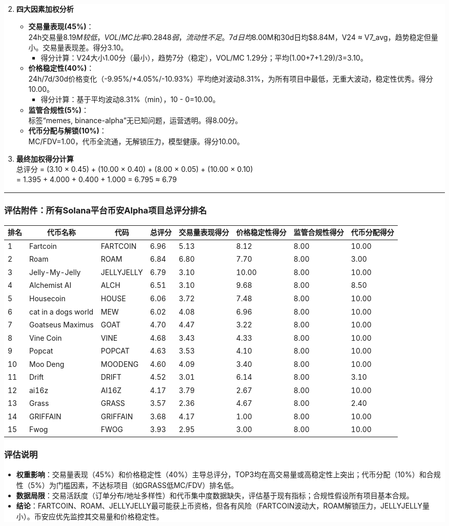 2. **四大因素加权分析**  
   - **交易量表现(45%)**：  
     24h交易量$8.19M较低，VOL/MC比率0.2848弱，流动性不足。7d日均$8.00M和30d日均$8.84M，V24 ≈ V7_avg，趋势稳定但量小。交易量表现差。得分3.10。  
     - 得分计算：V24大小1.00分（最小），趋势7分（稳定），VOL/MC 1.29分；平均(1.00+7+1.29)/3=3.10。
   - **价格稳定性(40%)**：  
     24h/7d/30d价格变化（-9.95%/+4.05%/-10.93%）平均绝对波动8.31%，为所有项目中最低，无重大波动，稳定性优秀。得分10.00。  
     - 得分计算：基于平均波动8.31%（min），10 - 0=10.00。
   - **监管合规性(5%)**：  
     标签“memes, binance-alpha”无已知问题，运营透明。得8.00分。  
   - **代币分配与解锁(10%)**：  
     MC/FDV=1.00，代币全流通，无解锁压力，模型健康。得分10.00。  

3. **最终加权得分计算**  
   总评分 = (3.10 × 0.45) + (10.00 × 0.40) + (8.00 × 0.05) + (10.00 × 0.10)  
   = 1.395 + 4.000 + 0.400 + 1.000 = 6.795 ≈ 6.79  

---

### 评估附件：所有Solana平台币安Alpha项目总评分排名
| 排名 | 代币名称       | 代码       | 总评分 | 交易量表现得分 | 价格稳定性得分 | 监管合规性得分 | 代币分配得分 |
|------|----------------|------------|--------|-----------------|-----------------|-----------------|---------------|
| 1    | Fartcoin      | FARTCOIN  | 6.96   | 5.13           | 8.12           | 8.00           | 10.00        |
| 2    | Roam          | ROAM      | 6.84   | 6.80           | 7.70           | 8.00           | 3.00         |
| 3    | Jelly-My-Jelly| JELLYJELLY| 6.79   | 3.10           | 10.00          | 8.00           | 10.00        |
| 4    | Alchemist AI  | ALCH      | 6.51   | 3.10           | 9.68           | 8.00           | 8.50         |
| 5    | Housecoin     | HOUSE     | 6.06   | 3.72           | 7.48           | 8.00           | 10.00        |
| 6    | cat in a dogs world | MEW | 6.02   | 4.08           | 6.96           | 8.00           | 10.00        |
| 7    | Goatseus Maximus | GOAT    | 4.70   | 4.47           | 3.22           | 8.00           | 10.00        |
| 8    | Vine Coin     | VINE      | 4.68   | 3.43           | 4.33           | 8.00           | 10.00        |
| 9    | Popcat        | POPCAT    | 4.63   | 3.53           | 4.10           | 8.00           | 10.00        |
| 10   | Moo Deng      | MOODENG   | 4.60   | 4.09           | 3.40           | 8.00           | 10.00        |
| 11   | Drift         | DRIFT     | 4.52   | 3.01           | 6.14           | 8.00           | 3.10         |
| 12   | ai16z         | AI16Z     | 4.17   | 3.79           | 2.67           | 8.00           | 10.00        |
| 13   | Grass         | GRASS     | 3.57   | 2.36           | 4.67           | 8.00           | 2.40         |
| 14   | GRIFFAIN      | GRIFFAIN  | 3.68   | 4.17           | 1.00           | 8.00           | 10.00        |
| 15   | Fwog          | FWOG      | 3.93   | 2.95           | 3.00           | 8.00           | 10.00        |

### 评估说明
- **权重影响**：交易量表现（45%）和价格稳定性（40%）主导总评分，TOP3均在高交易量或高稳定性上突出；代币分配（10%）和合规性（5%）为门槛因素，不达标项目（如GRASS低MC/FDV）排名低。
- **数据局限**：交易活跃度（订单分布/地址多样性）和代币集中度数据缺失，评估基于现有指标；合规性假设所有项目基本合规。
- **结论**：FARTCOIN、ROAM、JELLYJELLY最可能获上币资格，但各有风险（FARTCOIN波动大，ROAM解锁压力，JELLYJELLY量小）。币安应优先监控其交易量和价格稳定性。